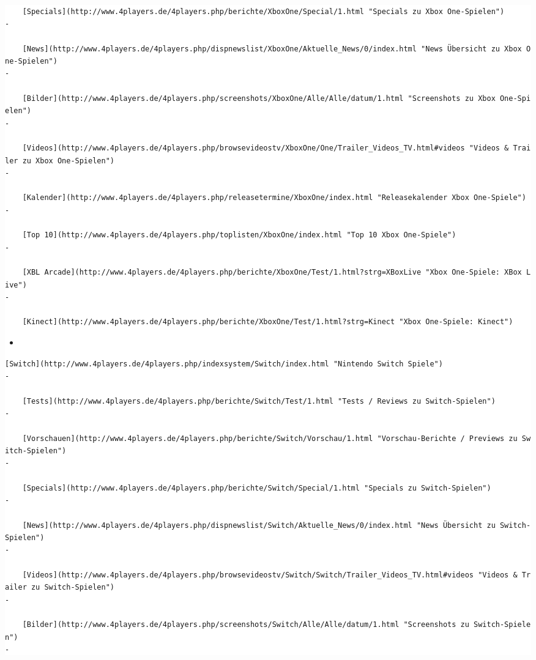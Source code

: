         [Specials](http://www.4players.de/4players.php/berichte/XboxOne/Special/1.html "Specials zu Xbox One-Spielen")
    -   

        [News](http://www.4players.de/4players.php/dispnewslist/XboxOne/Aktuelle_News/0/index.html "News Übersicht zu Xbox One-Spielen")
    -   

        [Bilder](http://www.4players.de/4players.php/screenshots/XboxOne/Alle/Alle/datum/1.html "Screenshots zu Xbox One-Spielen")
    -   

        [Videos](http://www.4players.de/4players.php/browsevideostv/XboxOne/One/Trailer_Videos_TV.html#videos "Videos & Trailer zu Xbox One-Spielen")
    -   

        [Kalender](http://www.4players.de/4players.php/releasetermine/XboxOne/index.html "Releasekalender Xbox One-Spiele")
    -   

        [Top 10](http://www.4players.de/4players.php/toplisten/XboxOne/index.html "Top 10 Xbox One-Spiele")
    -   

        [XBL Arcade](http://www.4players.de/4players.php/berichte/XboxOne/Test/1.html?strg=XBoxLive "Xbox One-Spiele: XBox Live")
    -   

        [Kinect](http://www.4players.de/4players.php/berichte/XboxOne/Test/1.html?strg=Kinect "Xbox One-Spiele: Kinect")

-   

    [Switch](http://www.4players.de/4players.php/indexsystem/Switch/index.html "Nintendo Switch Spiele")
    -   

        [Tests](http://www.4players.de/4players.php/berichte/Switch/Test/1.html "Tests / Reviews zu Switch-Spielen")
    -   

        [Vorschauen](http://www.4players.de/4players.php/berichte/Switch/Vorschau/1.html "Vorschau-Berichte / Previews zu Switch-Spielen")
    -   

        [Specials](http://www.4players.de/4players.php/berichte/Switch/Special/1.html "Specials zu Switch-Spielen")
    -   

        [News](http://www.4players.de/4players.php/dispnewslist/Switch/Aktuelle_News/0/index.html "News Übersicht zu Switch-Spielen")
    -   

        [Videos](http://www.4players.de/4players.php/browsevideostv/Switch/Switch/Trailer_Videos_TV.html#videos "Videos & Trailer zu Switch-Spielen")
    -   

        [Bilder](http://www.4players.de/4players.php/screenshots/Switch/Alle/Alle/datum/1.html "Screenshots zu Switch-Spielen")
    -   
